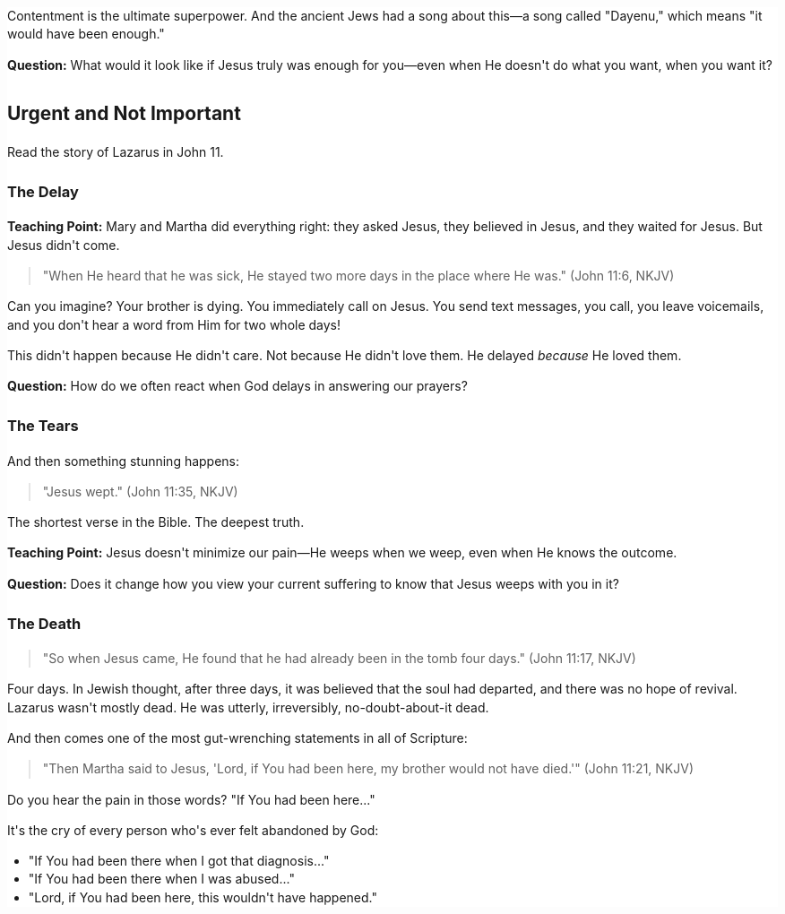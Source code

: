 Contentment is the ultimate superpower. And the ancient Jews had a song about this—a song called "Dayenu," which means "it would have been enough."

**Question:** What would it look like if Jesus truly was enough for you—even when He doesn't do what you want, when you want it?

## Urgent and Not Important

Read the story of Lazarus in John 11.

### The Delay

**Teaching Point:** Mary and Martha did everything right: they asked Jesus, they believed in Jesus, and they waited for Jesus. But Jesus didn't come.

> "When He heard that he was sick, He stayed two more days in the place where He was." (John 11:6, NKJV)

Can you imagine? Your brother is dying. You immediately call on Jesus. You send text messages, you call, you leave voicemails, and you don't hear a word from Him for two whole days!

This didn't happen because He didn't care. Not because He didn't love them. He delayed *because* He loved them.

**Question:** How do we often react when God delays in answering our prayers?

### The Tears

And then something stunning happens:

> "Jesus wept." (John 11:35, NKJV)

The shortest verse in the Bible. The deepest truth.

**Teaching Point:** Jesus doesn't minimize our pain—He weeps when we weep, even when He knows the outcome.

**Question:** Does it change how you view your current suffering to know that Jesus weeps with you in it?

### The Death

> "So when Jesus came, He found that he had already been in the tomb four days." (John 11:17, NKJV)

Four days. In Jewish thought, after three days, it was believed that the soul had departed, and there was no hope of revival. Lazarus wasn't mostly dead. He was utterly, irreversibly, no-doubt-about-it dead.

And then comes one of the most gut-wrenching statements in all of Scripture:

> "Then Martha said to Jesus, 'Lord, if You had been here, my brother would not have died.'" (John 11:21, NKJV)

Do you hear the pain in those words? "If You had been here..."

It's the cry of every person who's ever felt abandoned by God:
- "If You had been there when I got that diagnosis..."
- "If You had been there when I was abused..."
- "Lord, if You had been here, this wouldn't have happened."
